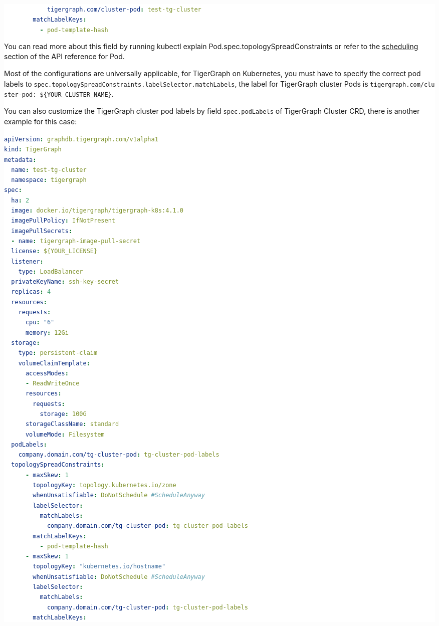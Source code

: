 ```yaml
            tigergraph.com/cluster-pod: test-tg-cluster
        matchLabelKeys:
          - pod-template-hash
```

You can read more about this field by running kubectl explain Pod.spec.topologySpreadConstraints or refer to the [scheduling](https://kubernetes.io/docs/reference/kubernetes-api/workload-resources/pod-v1/#scheduling) section of the API reference for Pod.

Most of the configurations are universally applicable, for TigerGraph on Kubernetes, you must have to specify the correct pod labels to `spec.topologySpreadConstraints.labelSelector.matchLabels`, the label for TigerGraph cluster Pods is `tigergraph.com/cluster-pod: ${YOUR_CLUSTER_NAME}`.

You can also customize the TigerGraph cluster pod labels by field `spec.podLabels` of TigerGraph Cluster CRD, there is another example for this case:

```yaml
apiVersion: graphdb.tigergraph.com/v1alpha1
kind: TigerGraph
metadata:
  name: test-tg-cluster
  namespace: tigergraph
spec:
  ha: 2
  image: docker.io/tigergraph/tigergraph-k8s:4.1.0
  imagePullPolicy: IfNotPresent
  imagePullSecrets:
  - name: tigergraph-image-pull-secret
  license: ${YOUR_LICENSE}
  listener:
    type: LoadBalancer
  privateKeyName: ssh-key-secret
  replicas: 4
  resources:
    requests:
      cpu: "6"
      memory: 12Gi
  storage:
    type: persistent-claim
    volumeClaimTemplate:
      accessModes:
      - ReadWriteOnce
      resources:
        requests:
          storage: 100G
      storageClassName: standard
      volumeMode: Filesystem
  podLabels:
    company.domain.com/tg-cluster-pod: tg-cluster-pod-labels
  topologySpreadConstraints:
      - maxSkew: 1
        topologyKey: topology.kubernetes.io/zone
        whenUnsatisfiable: DoNotSchedule #ScheduleAnyway
        labelSelector:
          matchLabels:
            company.domain.com/tg-cluster-pod: tg-cluster-pod-labels
        matchLabelKeys:
          - pod-template-hash
      - maxSkew: 1
        topologyKey: "kubernetes.io/hostname"
        whenUnsatisfiable: DoNotSchedule #ScheduleAnyway
        labelSelector:
          matchLabels:
            company.domain.com/tg-cluster-pod: tg-cluster-pod-labels
        matchLabelKeys:
```